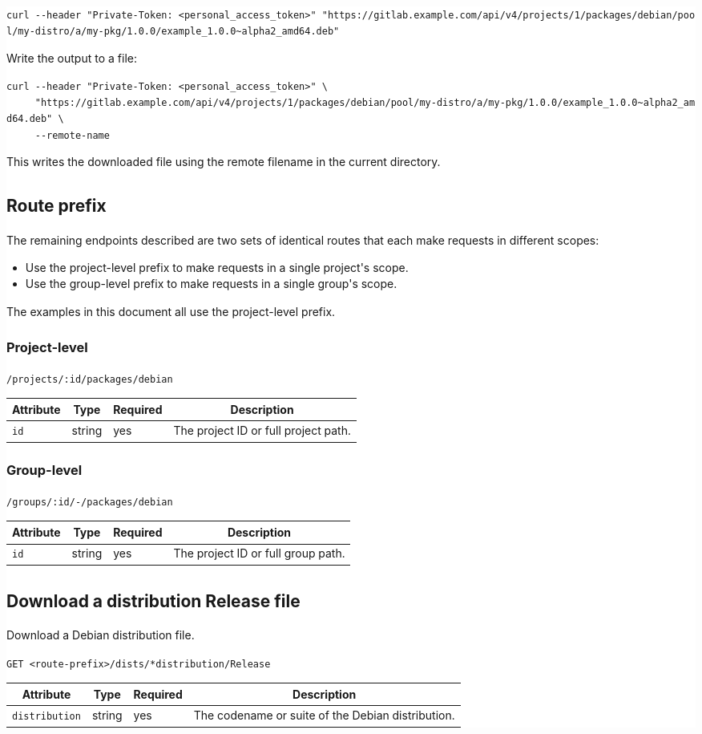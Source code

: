 ```shell
curl --header "Private-Token: <personal_access_token>" "https://gitlab.example.com/api/v4/projects/1/packages/debian/pool/my-distro/a/my-pkg/1.0.0/example_1.0.0~alpha2_amd64.deb"
```

Write the output to a file:

```shell
curl --header "Private-Token: <personal_access_token>" \
     "https://gitlab.example.com/api/v4/projects/1/packages/debian/pool/my-distro/a/my-pkg/1.0.0/example_1.0.0~alpha2_amd64.deb" \
     --remote-name
```

This writes the downloaded file using the remote filename in the current directory.

## Route prefix

The remaining endpoints described are two sets of identical routes that each make requests in
different scopes:

- Use the project-level prefix to make requests in a single project's scope.
- Use the group-level prefix to make requests in a single group's scope.

The examples in this document all use the project-level prefix.

### Project-level

```plaintext
/projects/:id/packages/debian
```

| Attribute | Type | Required | Description |
| --------- | ---- | -------- | ----------- |
| `id`      | string | yes | The project ID or full project path. |

### Group-level

```plaintext
/groups/:id/-/packages/debian
```

| Attribute | Type | Required | Description |
| --------- | ---- | -------- | ----------- |
| `id`      | string | yes | The project ID or full group path. |

## Download a distribution Release file

Download a Debian distribution file.

```plaintext
GET <route-prefix>/dists/*distribution/Release
```

| Attribute         | Type   | Required | Description |
| ----------------- | ------ | -------- | ----------- |
| `distribution`    | string | yes      | The codename or suite of the Debian distribution. |
